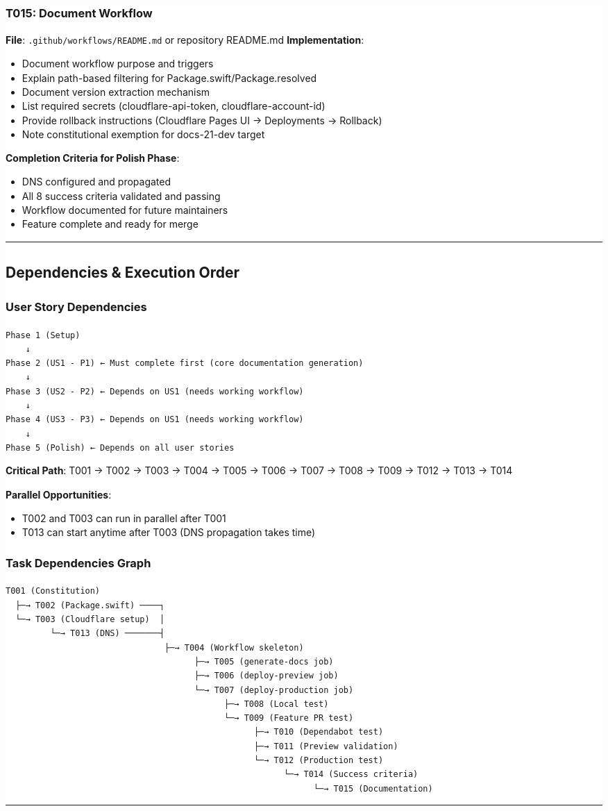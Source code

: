 ### T015: Document Workflow
**File**: `.github/workflows/README.md` or repository README.md
**Implementation**:
- Document workflow purpose and triggers
- Explain path-based filtering for Package.swift/Package.resolved
- Document version extraction mechanism
- List required secrets (cloudflare-api-token, cloudflare-account-id)
- Provide rollback instructions (Cloudflare Pages UI → Deployments → Rollback)
- Note constitutional exemption for docs-21-dev target

**Completion Criteria for Polish Phase**:
- DNS configured and propagated
- All 8 success criteria validated and passing
- Workflow documented for future maintainers
- Feature complete and ready for merge

---

## Dependencies & Execution Order

### User Story Dependencies

```
Phase 1 (Setup)
    ↓
Phase 2 (US1 - P1) ← Must complete first (core documentation generation)
    ↓
Phase 3 (US2 - P2) ← Depends on US1 (needs working workflow)
    ↓
Phase 4 (US3 - P3) ← Depends on US1 (needs working workflow)
    ↓
Phase 5 (Polish) ← Depends on all user stories
```

**Critical Path**: T001 → T002 → T003 → T004 → T005 → T006 → T007 → T008 → T009 → T012 → T013 → T014

**Parallel Opportunities**:
- T002 and T003 can run in parallel after T001
- T013 can start anytime after T003 (DNS propagation takes time)

### Task Dependencies Graph

```
T001 (Constitution)
  ├─→ T002 (Package.swift) ────┐
  └─→ T003 (Cloudflare setup)  │
         └─→ T013 (DNS) ───────┤
                                ├─→ T004 (Workflow skeleton)
                                      ├─→ T005 (generate-docs job)
                                      ├─→ T006 (deploy-preview job)
                                      └─→ T007 (deploy-production job)
                                            ├─→ T008 (Local test)
                                            └─→ T009 (Feature PR test)
                                                  ├─→ T010 (Dependabot test)
                                                  ├─→ T011 (Preview validation)
                                                  └─→ T012 (Production test)
                                                        └─→ T014 (Success criteria)
                                                              └─→ T015 (Documentation)
```

---